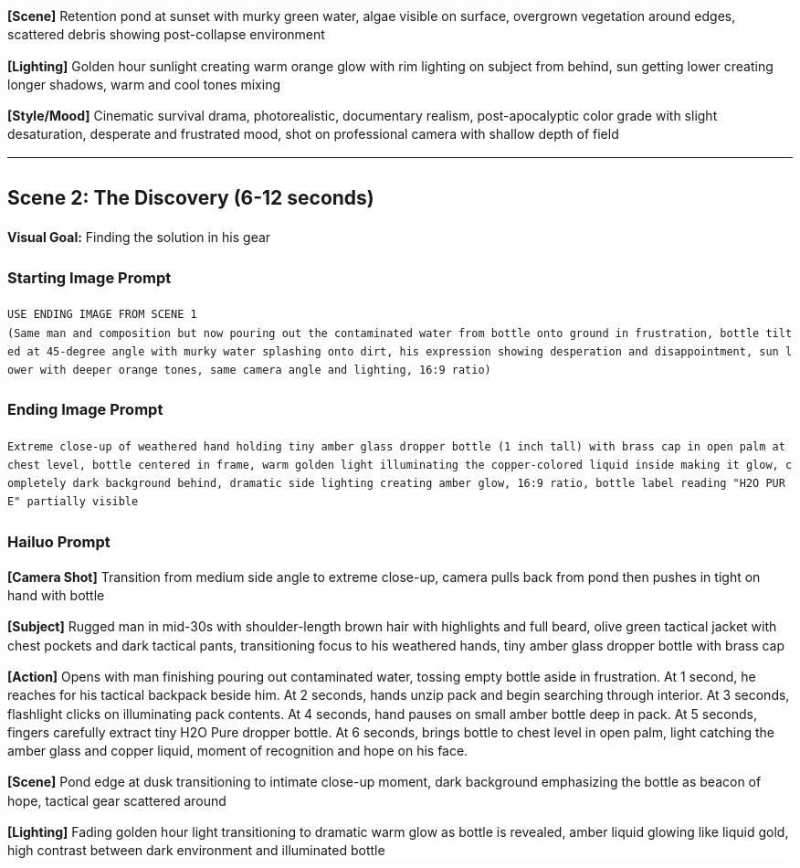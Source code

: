 **[Scene]** Retention pond at sunset with murky green water, algae visible on surface, overgrown vegetation around edges, scattered debris showing post-collapse environment

**[Lighting]** Golden hour sunlight creating warm orange glow with rim lighting on subject from behind, sun getting lower creating longer shadows, warm and cool tones mixing

**[Style/Mood]** Cinematic survival drama, photorealistic, documentary realism, post-apocalyptic color grade with slight desaturation, desperate and frustrated mood, shot on professional camera with shallow depth of field

---

## Scene 2: The Discovery (6-12 seconds)
**Visual Goal:** Finding the solution in his gear

### Starting Image Prompt
```
USE ENDING IMAGE FROM SCENE 1
(Same man and composition but now pouring out the contaminated water from bottle onto ground in frustration, bottle tilted at 45-degree angle with murky water splashing onto dirt, his expression showing desperation and disappointment, sun lower with deeper orange tones, same camera angle and lighting, 16:9 ratio)
```

### Ending Image Prompt
```
Extreme close-up of weathered hand holding tiny amber glass dropper bottle (1 inch tall) with brass cap in open palm at chest level, bottle centered in frame, warm golden light illuminating the copper-colored liquid inside making it glow, completely dark background behind, dramatic side lighting creating amber glow, 16:9 ratio, bottle label reading "H2O PURE" partially visible
```

### Hailuo Prompt

**[Camera Shot]** Transition from medium side angle to extreme close-up, camera pulls back from pond then pushes in tight on hand with bottle

**[Subject]** Rugged man in mid-30s with shoulder-length brown hair with highlights and full beard, olive green tactical jacket with chest pockets and dark tactical pants, transitioning focus to his weathered hands, tiny amber glass dropper bottle with brass cap

**[Action]** Opens with man finishing pouring out contaminated water, tossing empty bottle aside in frustration. At 1 second, he reaches for his tactical backpack beside him. At 2 seconds, hands unzip pack and begin searching through interior. At 3 seconds, flashlight clicks on illuminating pack contents. At 4 seconds, hand pauses on small amber bottle deep in pack. At 5 seconds, fingers carefully extract tiny H2O Pure dropper bottle. At 6 seconds, brings bottle to chest level in open palm, light catching the amber glass and copper liquid, moment of recognition and hope on his face.

**[Scene]** Pond edge at dusk transitioning to intimate close-up moment, dark background emphasizing the bottle as beacon of hope, tactical gear scattered around

**[Lighting]** Fading golden hour light transitioning to dramatic warm glow as bottle is revealed, amber liquid glowing like liquid gold, high contrast between dark environment and illuminated bottle
